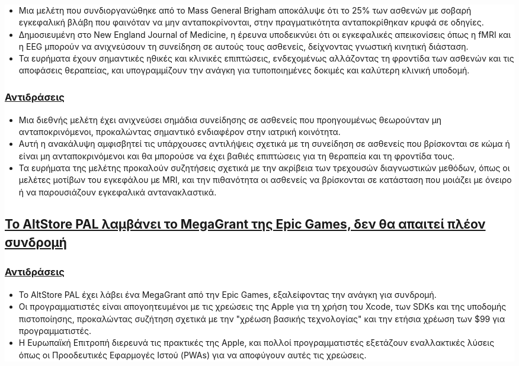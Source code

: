- Μια μελέτη που συνδιοργανώθηκε από το Mass General Brigham αποκάλυψε ότι το 25% των ασθενών με σοβαρή εγκεφαλική βλάβη που φαινόταν να μην ανταποκρίνονται, στην πραγματικότητα ανταποκρίθηκαν κρυφά σε οδηγίες.
- Δημοσιευμένη στο New England Journal of Medicine, η έρευνα υποδεικνύει ότι οι εγκεφαλικές απεικονίσεις όπως η fMRI και η EEG μπορούν να ανιχνεύσουν τη συνείδηση σε αυτούς τους ασθενείς, δείχνοντας γνωστική κινητική διάσταση.
- Τα ευρήματα έχουν σημαντικές ηθικές και κλινικές επιπτώσεις, ενδεχομένως αλλάζοντας τη φροντίδα των ασθενών και τις αποφάσεις θεραπείας, και υπογραμμίζουν την ανάγκη για τυποποιημένες δοκιμές και καλύτερη κλινική υποδομή.

### [Αντιδράσεις](https://news.ycombinator.com/item?id=41250830)

- Μια διεθνής μελέτη έχει ανιχνεύσει σημάδια συνείδησης σε ασθενείς που προηγουμένως θεωρούνταν μη ανταποκρινόμενοι, προκαλώντας σημαντικό ενδιαφέρον στην ιατρική κοινότητα.
- Αυτή η ανακάλυψη αμφισβητεί τις υπάρχουσες αντιλήψεις σχετικά με τη συνείδηση σε ασθενείς που βρίσκονται σε κώμα ή είναι μη ανταποκρινόμενοι και θα μπορούσε να έχει βαθιές επιπτώσεις για τη θεραπεία και τη φροντίδα τους.
- Τα ευρήματα της μελέτης προκαλούν συζητήσεις σχετικά με την ακρίβεια των τρεχουσών διαγνωστικών μεθόδων, όπως οι μελέτες μοτίβων του εγκεφάλου με MRI, και την πιθανότητα οι ασθενείς να βρίσκονται σε κατάσταση που μοιάζει με όνειρο ή να παρουσιάζουν εγκεφαλικά αντανακλαστικά.

## [Το AltStore PAL λαμβάνει το MegaGrant της Epic Games, δεν θα απαιτεί πλέον συνδρομή](https://fosstodon.org/@altstore/112962388607680148)

### [Αντιδράσεις](https://news.ycombinator.com/item?id=41250470)

- Το AltStore PAL έχει λάβει ένα MegaGrant από την Epic Games, εξαλείφοντας την ανάγκη για συνδρομή.
- Οι προγραμματιστές είναι απογοητευμένοι με τις χρεώσεις της Apple για τη χρήση του Xcode, των SDKs και της υποδομής πιστοποίησης, προκαλώντας συζήτηση σχετικά με την "χρέωση βασικής τεχνολογίας" και την ετήσια χρέωση των $99 για προγραμματιστές.
- Η Ευρωπαϊκή Επιτροπή διερευνά τις πρακτικές της Apple, και πολλοί προγραμματιστές εξετάζουν εναλλακτικές λύσεις όπως οι Προοδευτικές Εφαρμογές Ιστού (PWAs) για να αποφύγουν αυτές τις χρεώσεις.

<head>
  <meta property="og:title" content="Το GitHub ήταν εκτός λειτουργίας" />
  <meta property="og:type" content="website" />
  <meta property="og:image" content="https://og.cho.sh/api/og/?title=%CE%A4%CE%BF%20GitHub%20%CE%AE%CF%84%CE%B1%CE%BD%20%CE%B5%CE%BA%CF%84%CF%8C%CF%82%20%CE%BB%CE%B5%CE%B9%CF%84%CE%BF%CF%85%CF%81%CE%B3%CE%AF%CE%B1%CF%82&subheading=%CE%A0%CE%AD%CE%BC%CF%80%CF%84%CE%B7%2015%20%CE%91%CF%85%CE%B3%CE%BF%CF%8D%CF%83%CF%84%CE%BF%CF%85%202024%3A%20%CE%A0%CE%B5%CF%81%CE%AF%CE%BB%CE%B7%CF%88%CE%B7%20Hacker%20News" />
</head>
